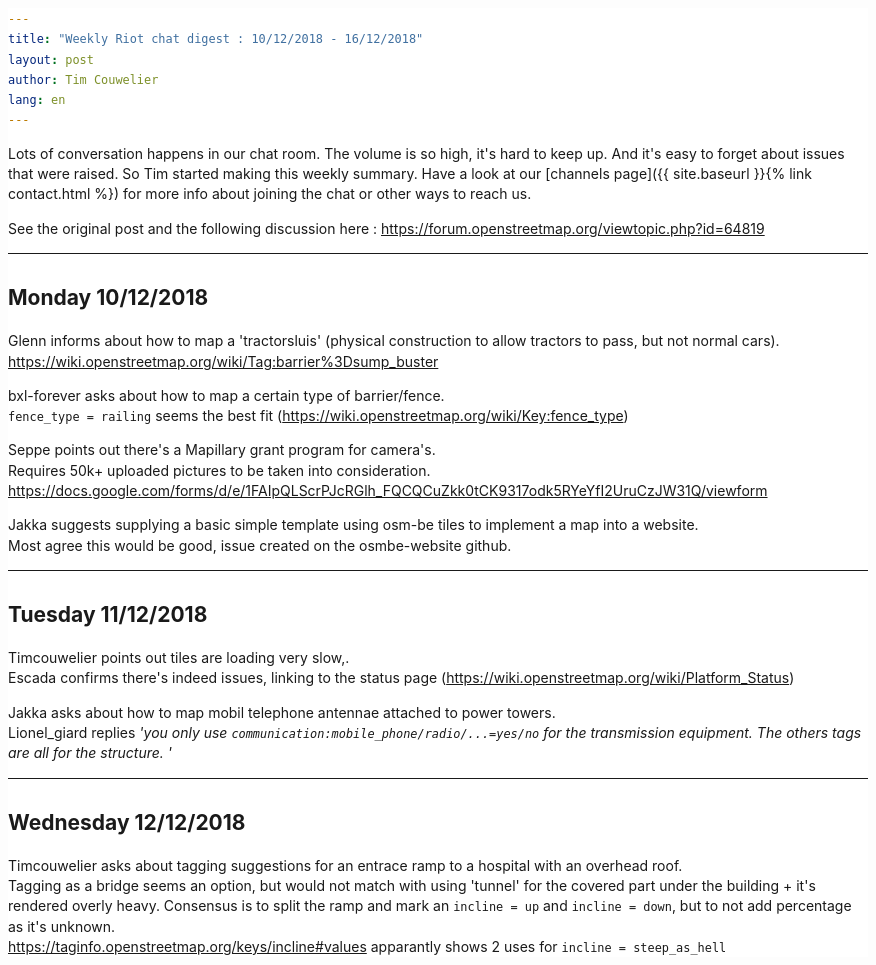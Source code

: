 ```yaml
---
title: "Weekly Riot chat digest : 10/12/2018 - 16/12/2018"
layout: post
author: Tim Couwelier
lang: en
---
```


Lots of conversation happens in our chat room. The volume is so high, it's hard to keep up. And it's easy to forget about issues that were raised. So Tim started making this weekly summary. Have a look at our [channels page]({{ site.baseurl }}{% link contact.html %}) for more info about joining the chat or other ways to reach us.

See the original post and the following discussion here : <https://forum.openstreetmap.org/viewtopic.php?id=64819>

---

## Monday 10/12/2018

Glenn informs about how to map a 'tractorsluis' (physical construction to allow tractors to pass, but not normal cars).  
<https://wiki.openstreetmap.org/wiki/Tag:barrier%3Dsump_buster>

bxl-forever asks about how to map a certain type of barrier/fence.  
`fence_type = railing` seems the best fit (<https://wiki.openstreetmap.org/wiki/Key:fence_type>)

Seppe points out there's a Mapillary grant program for camera's.  
Requires 50k+ uploaded pictures to be taken into consideration.  
<https://docs.google.com/forms/d/e/1FAIpQLScrPJcRGlh_FQCQCuZkk0tCK9317odk5RYeYfI2UruCzJW31Q/viewform>

Jakka suggests supplying a basic simple template using osm-be tiles to implement a map into a website.  
Most agree this would be good, issue created on the osmbe-website github.

---

## Tuesday 11/12/2018

Timcouwelier points out tiles are loading very slow,.  
Escada confirms there's indeed issues, linking to the status page (<https://wiki.openstreetmap.org/wiki/Platform_Status>)

Jakka asks about how to map mobil telephone antennae attached to power towers.  
Lionel_giard replies *'you only use `communication:mobile_phone/radio/...=yes/no` for the transmission equipment. The others tags are all for the structure. '*

---

## Wednesday 12/12/2018

Timcouwelier asks about tagging suggestions for an entrace ramp to a hospital with an overhead roof.  
Tagging as a bridge seems an option, but would not match with using 'tunnel' for the covered part under the building + it's rendered overly heavy. Consensus is to split the ramp and mark an `incline = up` and `incline = down`, but to not  add percentage as it's unknown.  
<https://taginfo.openstreetmap.org/keys/incline#values> apparantly shows 2 uses for `incline = steep_as_hell`
